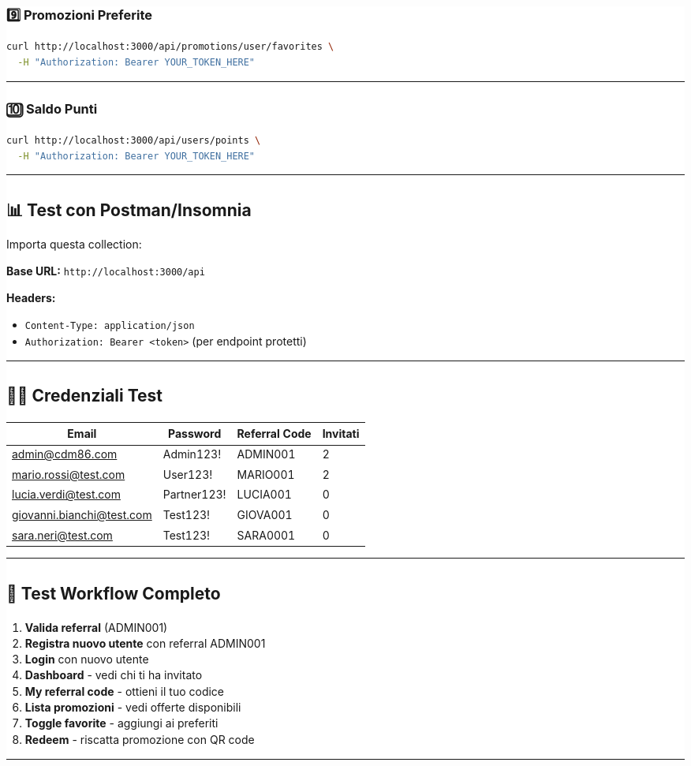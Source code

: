 
### 9️⃣ Promozioni Preferite
```bash
curl http://localhost:3000/api/promotions/user/favorites \
  -H "Authorization: Bearer YOUR_TOKEN_HERE"
```

---

### 🔟 Saldo Punti
```bash
curl http://localhost:3000/api/users/points \
  -H "Authorization: Bearer YOUR_TOKEN_HERE"
```

---

## 📊 Test con Postman/Insomnia

Importa questa collection:

**Base URL:** `http://localhost:3000/api`

**Headers:**
- `Content-Type: application/json`
- `Authorization: Bearer <token>` (per endpoint protetti)

---

## 🧑‍💻 Credenziali Test

| Email | Password | Referral Code | Invitati |
|-------|----------|---------------|----------|
| admin@cdm86.com | Admin123! | ADMIN001 | 2 |
| mario.rossi@test.com | User123! | MARIO001 | 2 |
| lucia.verdi@test.com | Partner123! | LUCIA001 | 0 |
| giovanni.bianchi@test.com | Test123! | GIOVA001 | 0 |
| sara.neri@test.com | Test123! | SARA0001 | 0 |

---

## 🎯 Test Workflow Completo

1. **Valida referral** (ADMIN001)
2. **Registra nuovo utente** con referral ADMIN001
3. **Login** con nuovo utente
4. **Dashboard** - vedi chi ti ha invitato
5. **My referral code** - ottieni il tuo codice
6. **Lista promozioni** - vedi offerte disponibili
7. **Toggle favorite** - aggiungi ai preferiti
8. **Redeem** - riscatta promozione con QR code

---